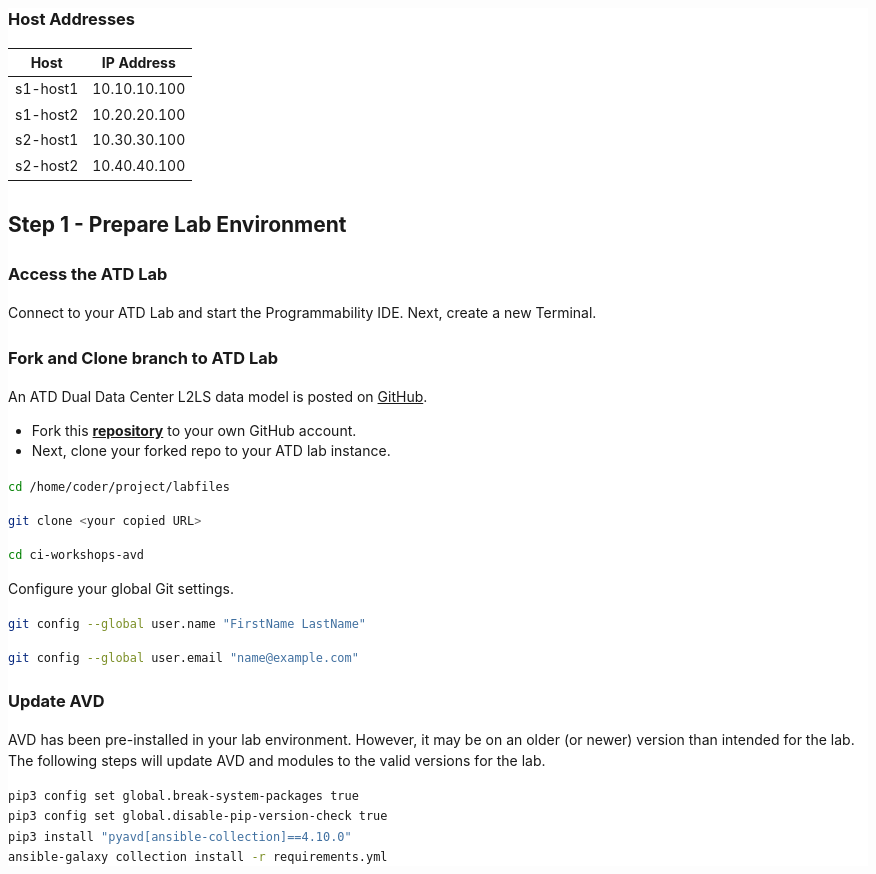 ### Host Addresses

| Host     |  IP Address  |
|:--------:|:------------:|
| s1-host1 | 10.10.10.100 |
| s1-host2 | 10.20.20.100 |
| s2-host1 | 10.30.30.100 |
| s2-host2 | 10.40.40.100 |

## **Step 1 - Prepare Lab Environment**

### Access the ATD Lab

Connect to your ATD Lab and start the Programmability IDE. Next, create a new Terminal.

### Fork and Clone branch to ATD Lab

An ATD Dual Data Center L2LS data model is posted on [GitHub](https://github.com/aristanetworks/ci-workshops-avd).

- Fork this **[repository](https://github.com/aristanetworks/ci-workshops-avd)** to your own GitHub account.
- Next, clone your forked repo to your ATD lab instance.

``` bash
cd /home/coder/project/labfiles
```

``` bash
git clone <your copied URL>
```

``` bash
cd ci-workshops-avd
```

Configure your global Git settings.

``` bash
git config --global user.name "FirstName LastName"
```

``` bash
git config --global user.email "name@example.com"
```

### Update AVD

AVD has been pre-installed in your lab environment. However, it may be on an older (or newer) version than intended for the lab. The following steps will update AVD and modules to the valid versions for the lab.

``` bash
pip3 config set global.break-system-packages true
pip3 config set global.disable-pip-version-check true
pip3 install "pyavd[ansible-collection]==4.10.0"
ansible-galaxy collection install -r requirements.yml
```

